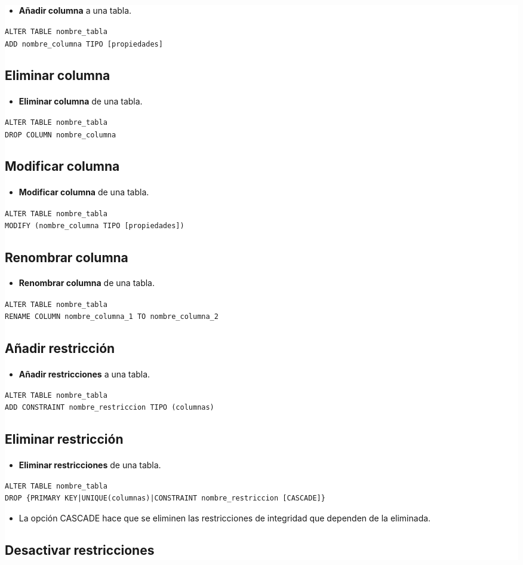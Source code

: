 - **Añadir columna** a una tabla.

~~~{.sql}
ALTER TABLE nombre_tabla
ADD nombre_columna TIPO [propiedades]
~~~

## Eliminar columna

- **Eliminar columna** de una tabla.

~~~{.sql}
ALTER TABLE nombre_tabla
DROP COLUMN nombre_columna
~~~

## Modificar columna

- **Modificar columna** de una tabla.

~~~{.sql}
ALTER TABLE nombre_tabla
MODIFY (nombre_columna TIPO [propiedades])
~~~

## Renombrar columna

- **Renombrar columna** de una tabla.

~~~{.sql}
ALTER TABLE nombre_tabla
RENAME COLUMN nombre_columna_1 TO nombre_columna_2
~~~

## Añadir restricción

- **Añadir restricciones** a una tabla.

~~~{.sql}
ALTER TABLE nombre_tabla
ADD CONSTRAINT nombre_restriccion TIPO (columnas)
~~~

## Eliminar restricción

- **Eliminar restricciones** de una tabla.

~~~{.sql}
ALTER TABLE nombre_tabla
DROP {PRIMARY KEY|UNIQUE(columnas)|CONSTRAINT nombre_restriccion [CASCADE]}
~~~

- La opción CASCADE hace que se eliminen las restricciones de integridad
que dependen de la eliminada.

## Desactivar restricciones
